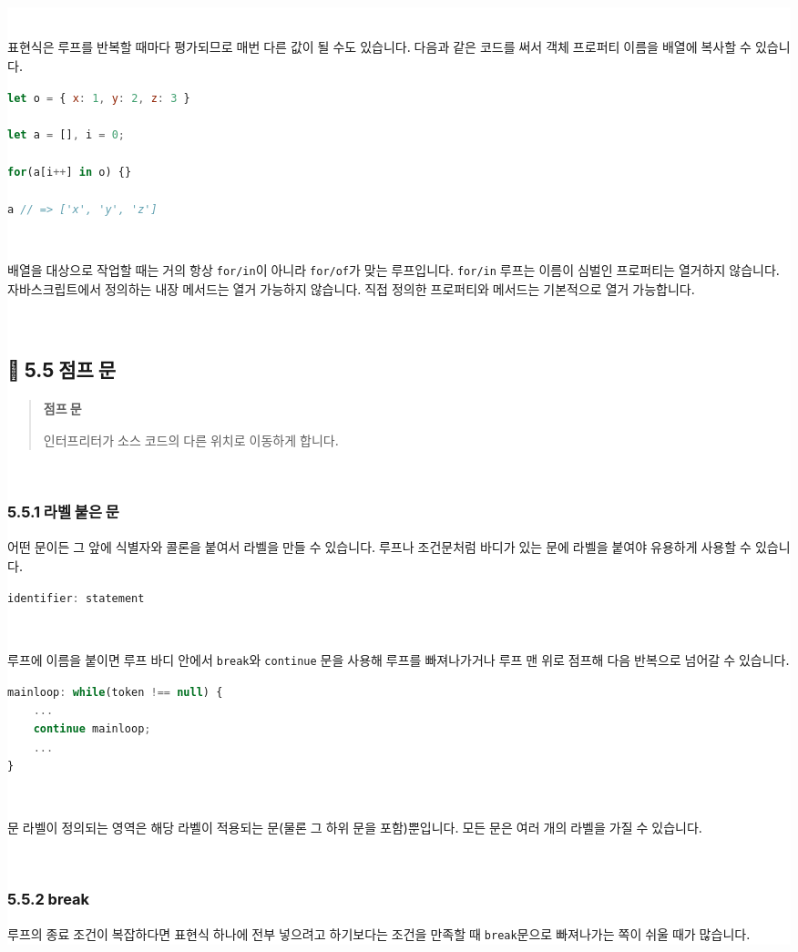 <br />

표현식은 루프를 반복할 때마다 평가되므로 매번 다른 값이 될 수도 있습니다. 다음과 같은 코드를 써서 객체 프로퍼티 이름을 배열에 복사할 수 있습니다.

```js
let o = { x: 1, y: 2, z: 3 }

let a = [], i = 0;

for(a[i++] in o) {}

a // => ['x', 'y', 'z']
```

<br />

배열을 대상으로 작업할 때는 거의 항상 `for/in`이 아니라 `for/of`가 맞는 루프입니다. `for/in` 루프는 이름이 심벌인 프로퍼티는 열거하지 않습니다. 자바스크립트에서 정의하는 내장 메서드는 열거 가능하지 않습니다. 직접 정의한 프로퍼티와 메서드는 기본적으로 열거 가능합니다.

<br />

## 📖 5.5 점프 문

> **점프 문**
> 
> 인터프리터가 소스 코드의 다른 위치로 이동하게 합니다.

<br />

### 5.5.1 라벨 붙은 문

어떤 문이든 그 앞에 식별자와 콜론을 붙여서 라벨을 만들 수 있습니다. 루프나 조건문처럼 바디가 있는 문에 라벨을 붙여야 유용하게 사용할 수 있습니다.

```js
identifier: statement
```

<br />

루프에 이름을 붙이면 루프 바디 안에서 `break`와 `continue` 문을 사용해 루프를 빠져나가거나 루프 맨 위로 점프해 다음 반복으로 넘어갈 수 있습니다.

```js
mainloop: while(token !== null) {
    ...
    continue mainloop;
    ...
}
```

<br />

문 라벨이 정의되는 영역은 해당 라벨이 적용되는 문(물론 그 하위 문을 포함)뿐입니다. 모든 문은 여러 개의 라벨을 가질 수 있습니다.

<br />

### 5.5.2 break

루프의 종료 조건이 복잡하다면 표현식 하나에 전부 넣으려고 하기보다는 조건을 만족할 때 `break`문으로 빠져나가는 쪽이 쉬울 때가 많습니다.
